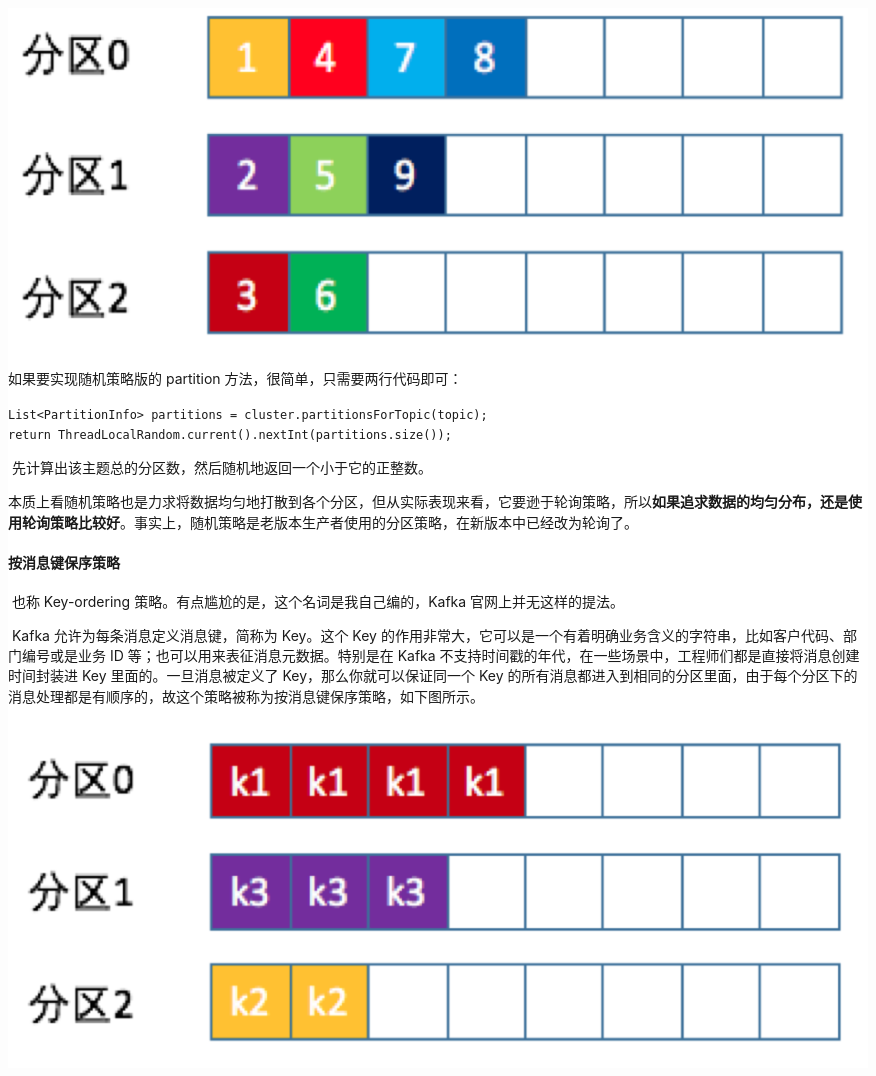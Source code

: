 ![](image\kafka随机策略.png)

如果要实现随机策略版的 partition 方法，很简单，只需要两行代码即可：

```
List<PartitionInfo> partitions = cluster.partitionsForTopic(topic);
return ThreadLocalRandom.current().nextInt(partitions.size());
```

​		先计算出该主题总的分区数，然后随机地返回一个小于它的正整数。

​		本质上看随机策略也是力求将数据均匀地打散到各个分区，但从实际表现来看，它要逊于轮询策略，所以**如果追求数据的均匀分布，还是使用轮询策略比较好**。事实上，随机策略是老版本生产者使用的分区策略，在新版本中已经改为轮询了。

#### **按消息键保序策略**

​		也称 Key-ordering 策略。有点尴尬的是，这个名词是我自己编的，Kafka 官网上并无这样的提法。

​		Kafka 允许为每条消息定义消息键，简称为 Key。这个 Key 的作用非常大，它可以是一个有着明确业务含义的字符串，比如客户代码、部门编号或是业务 ID 等；也可以用来表征消息元数据。特别是在 Kafka 不支持时间戳的年代，在一些场景中，工程师们都是直接将消息创建时间封装进 Key 里面的。一旦消息被定义了 Key，那么你就可以保证同一个 Key 的所有消息都进入到相同的分区里面，由于每个分区下的消息处理都是有顺序的，故这个策略被称为按消息键保序策略，如下图所示。

![](image\kafka按消息键保序策略.png)
